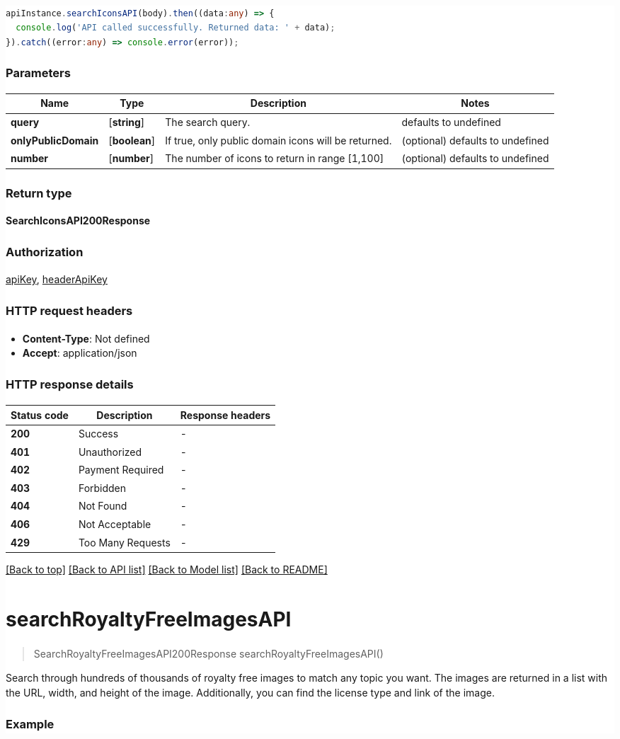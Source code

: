 ```typescript
apiInstance.searchIconsAPI(body).then((data:any) => {
  console.log('API called successfully. Returned data: ' + data);
}).catch((error:any) => console.error(error));
```


### Parameters

Name | Type | Description  | Notes
------------- | ------------- | ------------- | -------------
 **query** | [**string**] | The search query. | defaults to undefined
 **onlyPublicDomain** | [**boolean**] | If true, only public domain icons will be returned. | (optional) defaults to undefined
 **number** | [**number**] | The number of icons to return in range [1,100] | (optional) defaults to undefined


### Return type

**SearchIconsAPI200Response**

### Authorization

[apiKey](README.md#apiKey), [headerApiKey](README.md#headerApiKey)

### HTTP request headers

 - **Content-Type**: Not defined
 - **Accept**: application/json


### HTTP response details
| Status code | Description | Response headers |
|-------------|-------------|------------------|
**200** | Success |  -  |
**401** | Unauthorized |  -  |
**402** | Payment Required |  -  |
**403** | Forbidden |  -  |
**404** | Not Found |  -  |
**406** | Not Acceptable |  -  |
**429** | Too Many Requests |  -  |

[[Back to top]](#) [[Back to API list]](README.md#documentation-for-api-endpoints) [[Back to Model list]](README.md#documentation-for-models) [[Back to README]](README.md)

# **searchRoyaltyFreeImagesAPI**
> SearchRoyaltyFreeImagesAPI200Response searchRoyaltyFreeImagesAPI()

Search through hundreds of thousands of royalty free images to match any topic you want. The images are returned in a list with the URL, width, and height of the image. Additionally, you can find the license type and link of the image.

### Example
